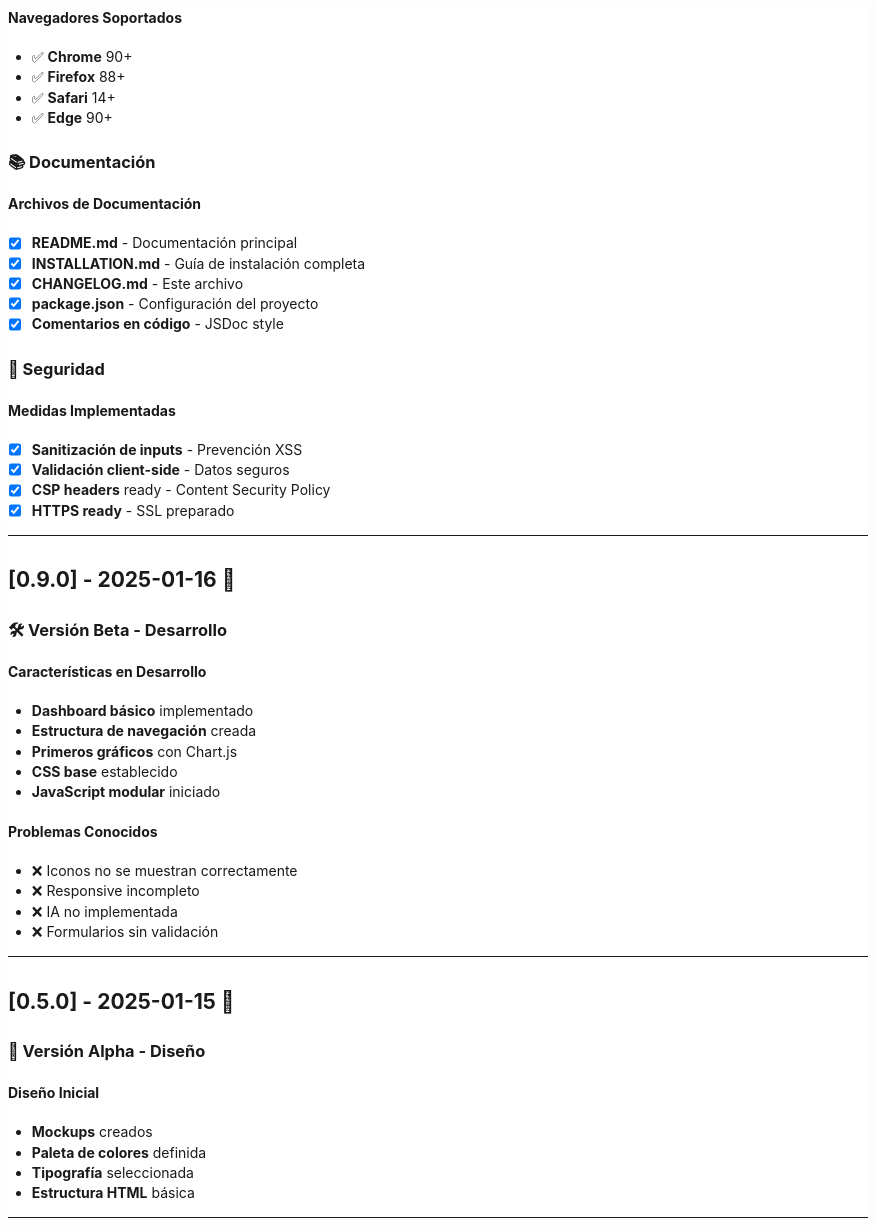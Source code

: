 #### Navegadores Soportados
- ✅ **Chrome** 90+
- ✅ **Firefox** 88+
- ✅ **Safari** 14+
- ✅ **Edge** 90+

### 📚 Documentación

#### Archivos de Documentación
- [x] **README.md** - Documentación principal
- [x] **INSTALLATION.md** - Guía de instalación completa
- [x] **CHANGELOG.md** - Este archivo
- [x] **package.json** - Configuración del proyecto
- [x] **Comentarios en código** - JSDoc style

### 🔐 Seguridad

#### Medidas Implementadas
- [x] **Sanitización de inputs** - Prevención XSS
- [x] **Validación client-side** - Datos seguros
- [x] **CSP headers** ready - Content Security Policy
- [x] **HTTPS ready** - SSL preparado

---

## [0.9.0] - 2025-01-16 🔧

### 🛠️ Versión Beta - Desarrollo

#### Características en Desarrollo
- **Dashboard básico** implementado
- **Estructura de navegación** creada
- **Primeros gráficos** con Chart.js
- **CSS base** establecido
- **JavaScript modular** iniciado

#### Problemas Conocidos
- ❌ Iconos no se muestran correctamente
- ❌ Responsive incompleto
- ❌ IA no implementada
- ❌ Formularios sin validación

---

## [0.5.0] - 2025-01-15 🎨

### 🎨 Versión Alpha - Diseño

#### Diseño Inicial
- **Mockups** creados
- **Paleta de colores** definida
- **Tipografía** seleccionada
- **Estructura HTML** básica

---